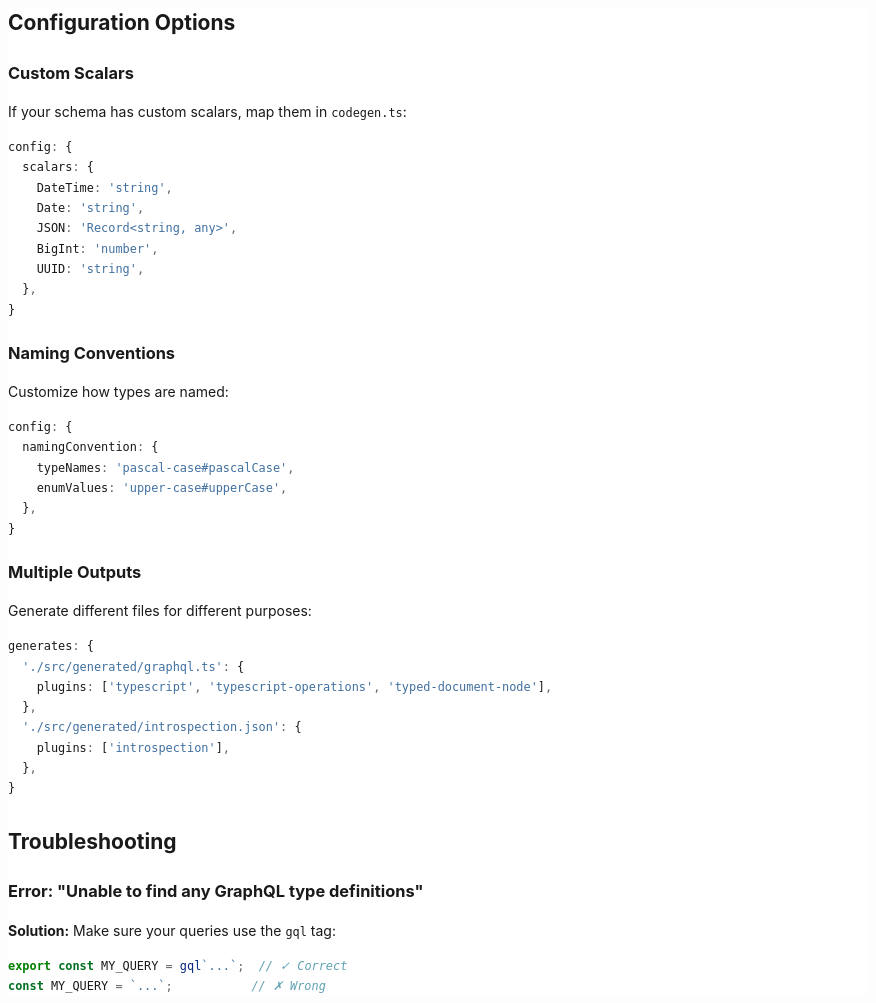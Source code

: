## Configuration Options

### Custom Scalars

If your schema has custom scalars, map them in `codegen.ts`:

```typescript
config: {
  scalars: {
    DateTime: 'string',
    Date: 'string',
    JSON: 'Record<string, any>',
    BigInt: 'number',
    UUID: 'string',
  },
}
```

### Naming Conventions

Customize how types are named:

```typescript
config: {
  namingConvention: {
    typeNames: 'pascal-case#pascalCase',
    enumValues: 'upper-case#upperCase',
  },
}
```

### Multiple Outputs

Generate different files for different purposes:

```typescript
generates: {
  './src/generated/graphql.ts': {
    plugins: ['typescript', 'typescript-operations', 'typed-document-node'],
  },
  './src/generated/introspection.json': {
    plugins: ['introspection'],
  },
}
```

## Troubleshooting

### Error: "Unable to find any GraphQL type definitions"

**Solution:** Make sure your queries use the `gql` tag:
```typescript
export const MY_QUERY = gql`...`;  // ✓ Correct
const MY_QUERY = `...`;           // ✗ Wrong
```


  [process.env.BONFIRE_GRAPHQL_URI]: {